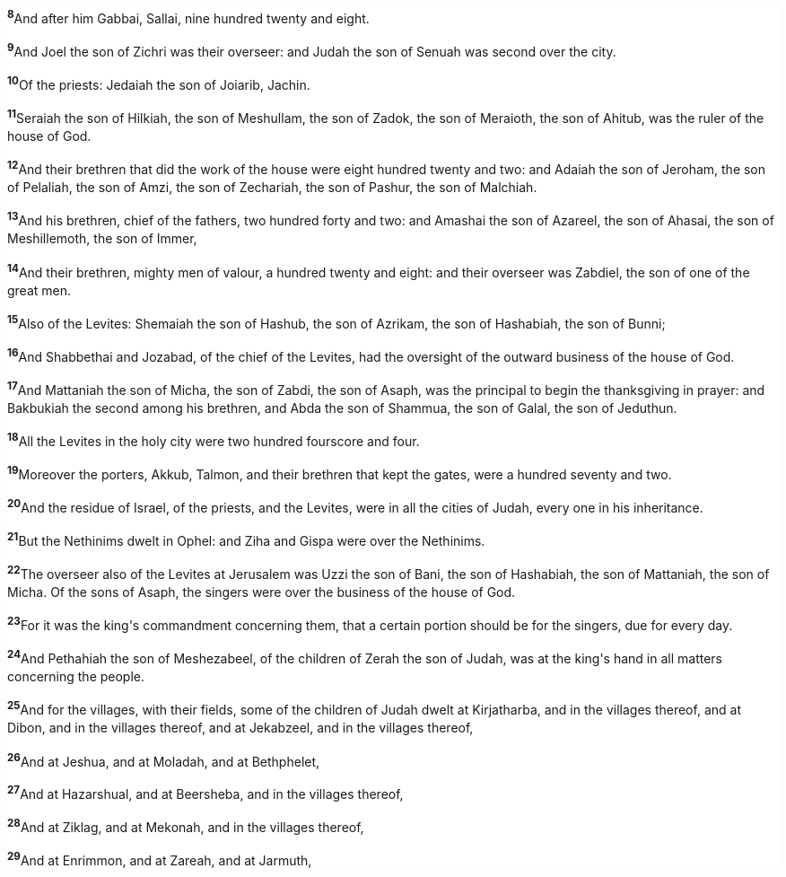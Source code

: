 <sup>**8**</sup>And after him Gabbai, Sallai, nine hundred twenty and eight.

<sup>**9**</sup>And Joel the son of Zichri was their overseer: and Judah the son of Senuah was second over the city.

<sup>**10**</sup>Of the priests: Jedaiah the son of Joiarib, Jachin.

<sup>**11**</sup>Seraiah the son of Hilkiah, the son of Meshullam, the son of Zadok, the son of Meraioth, the son of Ahitub, was the ruler of the house of God.

<sup>**12**</sup>And their brethren that did the work of the house were eight hundred twenty and two: and Adaiah the son of Jeroham, the son of Pelaliah, the son of Amzi, the son of Zechariah, the son of Pashur, the son of Malchiah.

<sup>**13**</sup>And his brethren, chief of the fathers, two hundred forty and two: and Amashai the son of Azareel, the son of Ahasai, the son of Meshillemoth, the son of Immer,

<sup>**14**</sup>And their brethren, mighty men of valour, a hundred twenty and eight: and their overseer was Zabdiel, the son of one of the great men.

<sup>**15**</sup>Also of the Levites: Shemaiah the son of Hashub, the son of Azrikam, the son of Hashabiah, the son of Bunni;

<sup>**16**</sup>And Shabbethai and Jozabad, of the chief of the Levites, had the oversight of the outward business of the house of God.

<sup>**17**</sup>And Mattaniah the son of Micha, the son of Zabdi, the son of Asaph, was the principal to begin the thanksgiving in prayer: and Bakbukiah the second among his brethren, and Abda the son of Shammua, the son of Galal, the son of Jeduthun.

<sup>**18**</sup>All the Levites in the holy city were two hundred fourscore and four.

<sup>**19**</sup>Moreover the porters, Akkub, Talmon, and their brethren that kept the gates, were a hundred seventy and two.

<sup>**20**</sup>And the residue of Israel, of the priests, and the Levites, were in all the cities of Judah, every one in his inheritance.

<sup>**21**</sup>But the Nethinims dwelt in Ophel: and Ziha and Gispa were over the Nethinims.

<sup>**22**</sup>The overseer also of the Levites at Jerusalem was Uzzi the son of Bani, the son of Hashabiah, the son of Mattaniah, the son of Micha. Of the sons of Asaph, the singers were over the business of the house of God.

<sup>**23**</sup>For it was the king's commandment concerning them, that a certain portion should be for the singers, due for every day.

<sup>**24**</sup>And Pethahiah the son of Meshezabeel, of the children of Zerah the son of Judah, was at the king's hand in all matters concerning the people.

<sup>**25**</sup>And for the villages, with their fields, some of the children of Judah dwelt at Kirjatharba, and in the villages thereof, and at Dibon, and in the villages thereof, and at Jekabzeel, and in the villages thereof,

<sup>**26**</sup>And at Jeshua, and at Moladah, and at Bethphelet,

<sup>**27**</sup>And at Hazarshual, and at Beersheba, and in the villages thereof,

<sup>**28**</sup>And at Ziklag, and at Mekonah, and in the villages thereof,

<sup>**29**</sup>And at Enrimmon, and at Zareah, and at Jarmuth,
